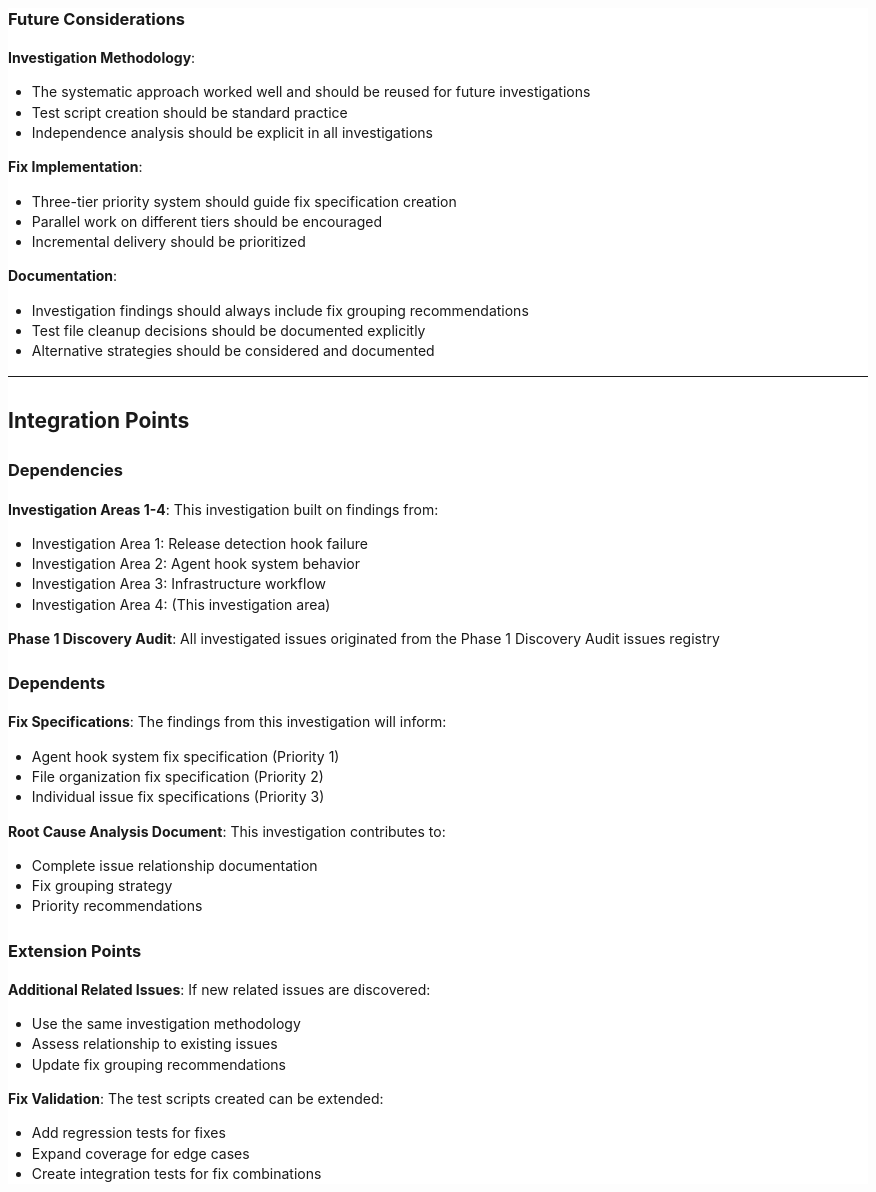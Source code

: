 ### Future Considerations

**Investigation Methodology**:
- The systematic approach worked well and should be reused for future investigations
- Test script creation should be standard practice
- Independence analysis should be explicit in all investigations

**Fix Implementation**:
- Three-tier priority system should guide fix specification creation
- Parallel work on different tiers should be encouraged
- Incremental delivery should be prioritized

**Documentation**:
- Investigation findings should always include fix grouping recommendations
- Test file cleanup decisions should be documented explicitly
- Alternative strategies should be considered and documented

---

## Integration Points

### Dependencies

**Investigation Areas 1-4**: This investigation built on findings from:
- Investigation Area 1: Release detection hook failure
- Investigation Area 2: Agent hook system behavior
- Investigation Area 3: Infrastructure workflow
- Investigation Area 4: (This investigation area)

**Phase 1 Discovery Audit**: All investigated issues originated from the Phase 1 Discovery Audit issues registry

### Dependents

**Fix Specifications**: The findings from this investigation will inform:
- Agent hook system fix specification (Priority 1)
- File organization fix specification (Priority 2)
- Individual issue fix specifications (Priority 3)

**Root Cause Analysis Document**: This investigation contributes to:
- Complete issue relationship documentation
- Fix grouping strategy
- Priority recommendations

### Extension Points

**Additional Related Issues**: If new related issues are discovered:
- Use the same investigation methodology
- Assess relationship to existing issues
- Update fix grouping recommendations

**Fix Validation**: The test scripts created can be extended:
- Add regression tests for fixes
- Expand coverage for edge cases
- Create integration tests for fix combinations
